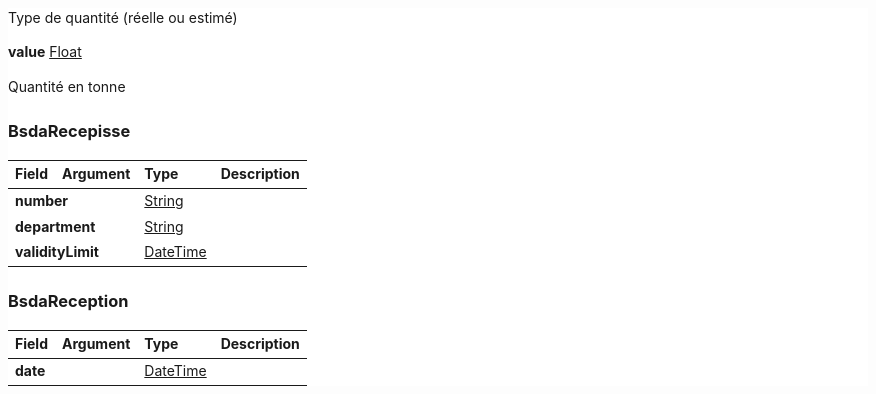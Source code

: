 Type de quantité (réelle ou estimé)

</td>
</tr>
<tr>
<td colspan="2" valign="top"><strong>value</strong></td>
<td valign="top"><a href="#float">Float</a></td>
<td>

Quantité en tonne

</td>
</tr>
</tbody>
</table>

### BsdaRecepisse

<table>
<thead>
<tr>
<th align="left">Field</th>
<th align="right">Argument</th>
<th align="left">Type</th>
<th align="left">Description</th>
</tr>
</thead>
<tbody>
<tr>
<td colspan="2" valign="top"><strong>number</strong></td>
<td valign="top"><a href="#string">String</a></td>
<td></td>
</tr>
<tr>
<td colspan="2" valign="top"><strong>department</strong></td>
<td valign="top"><a href="#string">String</a></td>
<td></td>
</tr>
<tr>
<td colspan="2" valign="top"><strong>validityLimit</strong></td>
<td valign="top"><a href="#datetime">DateTime</a></td>
<td></td>
</tr>
</tbody>
</table>

### BsdaReception

<table>
<thead>
<tr>
<th align="left">Field</th>
<th align="right">Argument</th>
<th align="left">Type</th>
<th align="left">Description</th>
</tr>
</thead>
<tbody>
<tr>
<td colspan="2" valign="top"><strong>date</strong></td>
<td valign="top"><a href="#datetime">DateTime</a></td>
<td>
